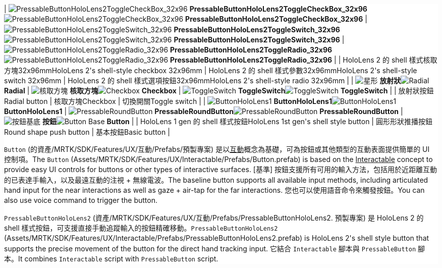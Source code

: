 |  <span data-ttu-id="4d662-134">![PressableButtonHoloLens2ToggleCheckBox_32x96 ](../images/button/MRTK_Button_Prefabs_HoloLens2_Checkbox_32x96.png) **PressableButtonHoloLens2ToggleCheckBox_32x96**</span><span class="sxs-lookup"><span data-stu-id="4d662-134">![PressableButtonHoloLens2ToggleCheckBox_32x96](../images/button/MRTK_Button_Prefabs_HoloLens2_Checkbox_32x96.png) **PressableButtonHoloLens2ToggleCheckBox_32x96**</span></span> | <span data-ttu-id="4d662-135">![PressableButtonHoloLens2ToggleSwitch_32x96 ](../images/button/MRTK_Button_Prefabs_HoloLens2_Switch_32x96.png) **PressableButtonHoloLens2ToggleSwitch_32x96**</span><span class="sxs-lookup"><span data-stu-id="4d662-135">![PressableButtonHoloLens2ToggleSwitch_32x96](../images/button/MRTK_Button_Prefabs_HoloLens2_Switch_32x96.png) **PressableButtonHoloLens2ToggleSwitch_32x96**</span></span> | <span data-ttu-id="4d662-136">![PressableButtonHoloLens2ToggleRadio_32x96 ](../images/button/MRTK_Button_Prefabs_HoloLens2_Radio_32x96.png) **PressableButtonHoloLens2ToggleRadio_32x96**</span><span class="sxs-lookup"><span data-stu-id="4d662-136">![PressableButtonHoloLens2ToggleRadio_32x96](../images/button/MRTK_Button_Prefabs_HoloLens2_Radio_32x96.png) **PressableButtonHoloLens2ToggleRadio_32x96**</span></span> |
| <span data-ttu-id="4d662-137">HoloLens 2 的 shell 樣式核取方塊32x96mm</span><span class="sxs-lookup"><span data-stu-id="4d662-137">HoloLens 2's shell-style checkbox 32x96mm</span></span> | <span data-ttu-id="4d662-138">HoloLens 2 的 shell 樣式參數32x96mm</span><span class="sxs-lookup"><span data-stu-id="4d662-138">HoloLens 2's shell-style switch 32x96mm</span></span> | <span data-ttu-id="4d662-139">HoloLens 2 的 shell 樣式選項按鈕32x96mm</span><span class="sxs-lookup"><span data-stu-id="4d662-139">HoloLens 2's shell-style radio 32x96mm</span></span> |
|  <span data-ttu-id="4d662-140">![星形 ](../images/button/MRTK_Button_Radial.png) **放射狀**</span><span class="sxs-lookup"><span data-stu-id="4d662-140">![Radial](../images/button/MRTK_Button_Radial.png) **Radial**</span></span> | <span data-ttu-id="4d662-141">![核取方塊](../images/button/MRTK_Button_Checkbox.png) **核取方塊**</span><span class="sxs-lookup"><span data-stu-id="4d662-141">![Checkbox](../images/button/MRTK_Button_Checkbox.png) **Checkbox**</span></span> | <span data-ttu-id="4d662-142">![ToggleSwitch ](../images/button/MRTK_Button_ToggleSwitch.png) **ToggleSwitch**</span><span class="sxs-lookup"><span data-stu-id="4d662-142">![ToggleSwitch](../images/button/MRTK_Button_ToggleSwitch.png) **ToggleSwitch**</span></span> |
| <span data-ttu-id="4d662-143">放射狀按鈕</span><span class="sxs-lookup"><span data-stu-id="4d662-143">Radial button</span></span> | <span data-ttu-id="4d662-144">核取方塊</span><span class="sxs-lookup"><span data-stu-id="4d662-144">Checkbox</span></span>  | <span data-ttu-id="4d662-145">切換開關</span><span class="sxs-lookup"><span data-stu-id="4d662-145">Toggle switch</span></span> |
|  <span data-ttu-id="4d662-146">![ButtonHoloLens1 ](../images/button/MRTK_Button_HoloLens1.png) **ButtonHoloLens1**</span><span class="sxs-lookup"><span data-stu-id="4d662-146">![ButtonHoloLens1](../images/button/MRTK_Button_HoloLens1.png) **ButtonHoloLens1**</span></span> | <span data-ttu-id="4d662-147">![PressableRoundButton ](../images/button/MRTK_Button_Round.png) **PressableRoundButton**</span><span class="sxs-lookup"><span data-stu-id="4d662-147">![PressableRoundButton](../images/button/MRTK_Button_Round.png) **PressableRoundButton**</span></span> | <span data-ttu-id="4d662-148">![按鈕基底 ](../images/button/MRTK_Button_Base.png) **按鈕**</span><span class="sxs-lookup"><span data-stu-id="4d662-148">![Button Base](../images/button/MRTK_Button_Base.png) **Button**</span></span> |
| <span data-ttu-id="4d662-149">HoloLens 1 gen 的 shell 樣式按鈕</span><span class="sxs-lookup"><span data-stu-id="4d662-149">HoloLens 1st gen's shell style button</span></span> | <span data-ttu-id="4d662-150">圓形形狀推播按鈕</span><span class="sxs-lookup"><span data-stu-id="4d662-150">Round shape push button</span></span> | <span data-ttu-id="4d662-151">基本按鈕</span><span class="sxs-lookup"><span data-stu-id="4d662-151">Basic button</span></span> |

<span data-ttu-id="4d662-152">`Button` (的資產/MRTK/SDK/Features/UX/互動/Prefabs/預製專案) 是以[互動](interactable.md)概念為基礎，可為按鈕或其他類型的互動表面提供簡單的 UI 控制項。</span><span class="sxs-lookup"><span data-stu-id="4d662-152">The `Button` (Assets/MRTK/SDK/Features/UX/Interactable/Prefabs/Button.prefab) is based on the [Interactable](interactable.md) concept to provide easy UI controls for buttons or other types of interactive surfaces.</span></span> <span data-ttu-id="4d662-153">[基準] 按鈕支援所有可用的輸入方法，包括用於近距離互動的已表達手輸入，以及最遠互動的注視 + 無線電波。</span><span class="sxs-lookup"><span data-stu-id="4d662-153">The baseline button supports all available input methods, including articulated hand input for the near interactions as well as gaze + air-tap for the far interactions.</span></span> <span data-ttu-id="4d662-154">您也可以使用語音命令來觸發按鈕。</span><span class="sxs-lookup"><span data-stu-id="4d662-154">You can also use voice command to trigger the button.</span></span>

<span data-ttu-id="4d662-155">`PressableButtonHoloLens2` (資產/MRTK/SDK/Features/UX/互動/Prefabs/PressableButtonHoloLens2. 預製專案) 是 HoloLens 2 的 shell 樣式按鈕，可支援直接手動追蹤輸入的按鈕精確移動。</span><span class="sxs-lookup"><span data-stu-id="4d662-155">`PressableButtonHoloLens2` (Assets/MRTK/SDK/Features/UX/Interactable/Prefabs/PressableButtonHoloLens2.prefab) is HoloLens 2's shell style button that supports the precise movement of the button for the direct hand tracking input.</span></span> <span data-ttu-id="4d662-156">它結合 `Interactable` 腳本與 `PressableButton` 腳本。</span><span class="sxs-lookup"><span data-stu-id="4d662-156">It combines `Interactable` script with `PressableButton` script.</span></span>
